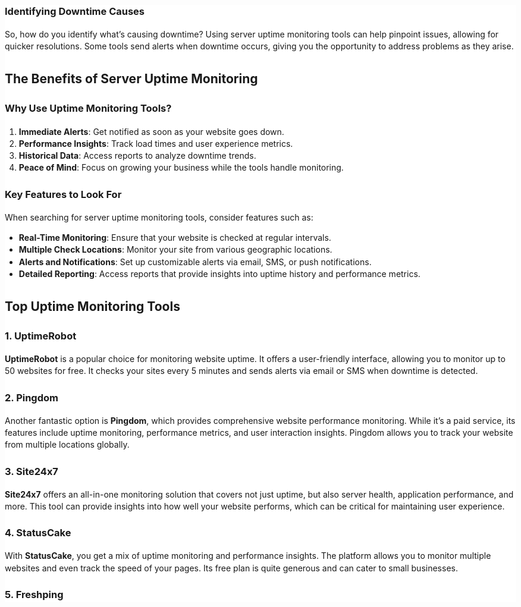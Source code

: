 ### Identifying Downtime Causes

So, how do you identify what’s causing downtime? Using server uptime monitoring tools can help pinpoint issues, allowing for quicker resolutions. Some tools send alerts when downtime occurs, giving you the opportunity to address problems as they arise.

## The Benefits of Server Uptime Monitoring

### Why Use Uptime Monitoring Tools?

1. **Immediate Alerts**: Get notified as soon as your website goes down.
2. **Performance Insights**: Track load times and user experience metrics.
3. **Historical Data**: Access reports to analyze downtime trends.
4. **Peace of Mind**: Focus on growing your business while the tools handle monitoring.

### Key Features to Look For

When searching for server uptime monitoring tools, consider features such as:

- **Real-Time Monitoring**: Ensure that your website is checked at regular intervals.
- **Multiple Check Locations**: Monitor your site from various geographic locations.
- **Alerts and Notifications**: Set up customizable alerts via email, SMS, or push notifications.
- **Detailed Reporting**: Access reports that provide insights into uptime history and performance metrics.

## Top Uptime Monitoring Tools

### 1. UptimeRobot

**UptimeRobot** is a popular choice for monitoring website uptime. It offers a user-friendly interface, allowing you to monitor up to 50 websites for free. It checks your sites every 5 minutes and sends alerts via email or SMS when downtime is detected. 

### 2. Pingdom

Another fantastic option is **Pingdom**, which provides comprehensive website performance monitoring. While it’s a paid service, its features include uptime monitoring, performance metrics, and user interaction insights. Pingdom allows you to track your website from multiple locations globally.

### 3. Site24x7

**Site24x7** offers an all-in-one monitoring solution that covers not just uptime, but also server health, application performance, and more. This tool can provide insights into how well your website performs, which can be critical for maintaining user experience.

### 4. StatusCake

With **StatusCake**, you get a mix of uptime monitoring and performance insights. The platform allows you to monitor multiple websites and even track the speed of your pages. Its free plan is quite generous and can cater to small businesses.

### 5. Freshping
